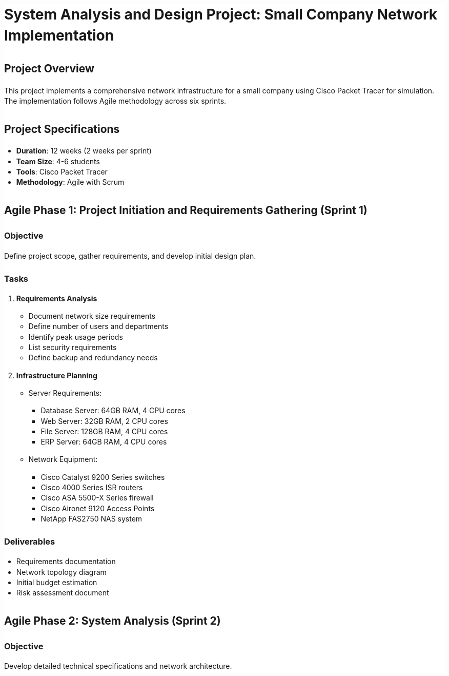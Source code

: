 # System Analysis and Design Project: Small Company Network Implementation
## Project Overview
This project implements a comprehensive network infrastructure for a small company using Cisco Packet Tracer for simulation. The implementation follows Agile methodology across six sprints.

## Project Specifications
- **Duration**: 12 weeks (2 weeks per sprint)
- **Team Size**: 4-6 students
- **Tools**: Cisco Packet Tracer
- **Methodology**: Agile with Scrum

## Agile Phase 1: Project Initiation and Requirements Gathering (Sprint 1)
### Objective
Define project scope, gather requirements, and develop initial design plan.

### Tasks
1. **Requirements Analysis**
   - Document network size requirements
   - Define number of users and departments
   - Identify peak usage periods
   - List security requirements
   - Define backup and redundancy needs

2. **Infrastructure Planning**
   - Server Requirements:
     * Database Server: 64GB RAM, 4 CPU cores
     * Web Server: 32GB RAM, 2 CPU cores
     * File Server: 128GB RAM, 4 CPU cores
     * ERP Server: 64GB RAM, 4 CPU cores
   
   - Network Equipment:
     * Cisco Catalyst 9200 Series switches
     * Cisco 4000 Series ISR routers
     * Cisco ASA 5500-X Series firewall
     * Cisco Aironet 9120 Access Points
     * NetApp FAS2750 NAS system

### Deliverables
- Requirements documentation
- Network topology diagram
- Initial budget estimation
- Risk assessment document

## Agile Phase 2: System Analysis (Sprint 2)
### Objective
Develop detailed technical specifications and network architecture.
